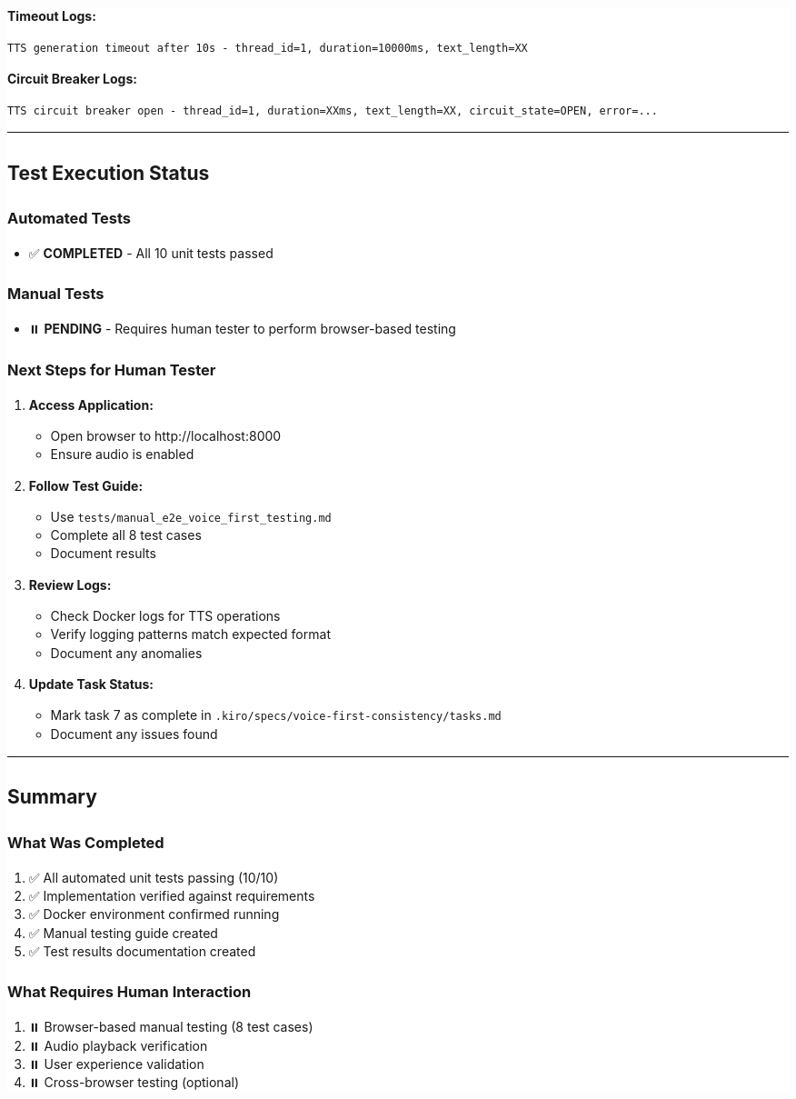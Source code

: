 **Timeout Logs:**
```
TTS generation timeout after 10s - thread_id=1, duration=10000ms, text_length=XX
```

**Circuit Breaker Logs:**
```
TTS circuit breaker open - thread_id=1, duration=XXms, text_length=XX, circuit_state=OPEN, error=...
```

---

## Test Execution Status

### Automated Tests
- ✅ **COMPLETED** - All 10 unit tests passed

### Manual Tests
- ⏸️ **PENDING** - Requires human tester to perform browser-based testing

### Next Steps for Human Tester

1. **Access Application:**
   - Open browser to http://localhost:8000
   - Ensure audio is enabled

2. **Follow Test Guide:**
   - Use `tests/manual_e2e_voice_first_testing.md`
   - Complete all 8 test cases
   - Document results

3. **Review Logs:**
   - Check Docker logs for TTS operations
   - Verify logging patterns match expected format
   - Document any anomalies

4. **Update Task Status:**
   - Mark task 7 as complete in `.kiro/specs/voice-first-consistency/tasks.md`
   - Document any issues found

---

## Summary

### What Was Completed
1. ✅ All automated unit tests passing (10/10)
2. ✅ Implementation verified against requirements
3. ✅ Docker environment confirmed running
4. ✅ Manual testing guide created
5. ✅ Test results documentation created

### What Requires Human Interaction
1. ⏸️ Browser-based manual testing (8 test cases)
2. ⏸️ Audio playback verification
3. ⏸️ User experience validation
4. ⏸️ Cross-browser testing (optional)
